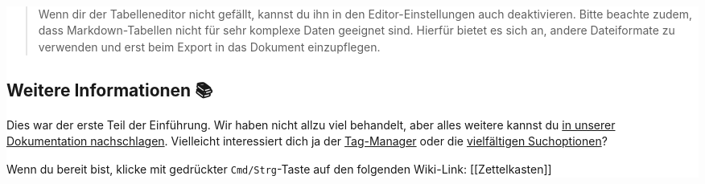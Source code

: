 > Wenn dir der Tabelleneditor nicht gefällt, kannst du ihn in den Editor-Einstellungen auch deaktivieren. Bitte beachte zudem, dass Markdown-Tabellen nicht für sehr komplexe Daten geeignet sind. Hierfür bietet es sich an, andere Dateiformate zu verwenden und erst beim Export in das Dokument einzupflegen.

## Weitere Informationen 📚

Dies war der erste Teil der Einführung. Wir haben nicht allzu viel behandelt, aber alles weitere kannst du [in unserer Dokumentation nachschlagen](https://docs.zettlr.com/). Vielleicht interessiert dich ja der [Tag-Manager](https://docs.zettlr.com/en/reference/settings/#manage-tags) oder die [vielfältigen Suchoptionen](https://docs.zettlr.com/en/core/search/)?

Wenn du bereit bist, klicke mit gedrückter `Cmd/Strg`-Taste auf den folgenden Wiki-Link: [[Zettelkasten]]

[^1]: Der Text dieser Fußnote befindet sich am Ende des Dokuments. Prinzipiell kannst du den Text allerdings positionieren, wo immer du willst. Das beste? Du musst nicht nach unten scrollen, um die Fußnote zu bearbeiten – klicke einfach mit gedrückter `Cmd/Strg`-Taste auf sie. Änderungen übernimmst du mit `Shift+Enter`, während du die Bearbeitung abbrichst, indem du einfach irgendwo außerhalb des Popups klickst.
